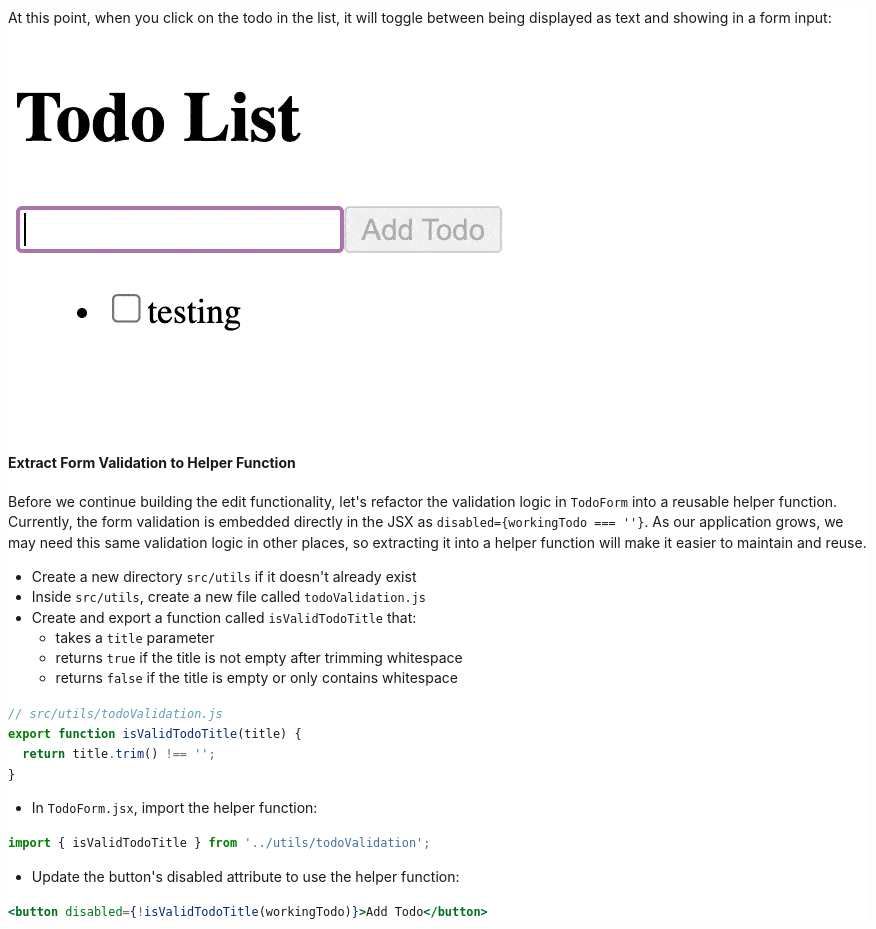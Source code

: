 
At this point, when you click on the todo in the list, it will toggle between being displayed as text and showing in a form input:

![editing a todo](https://raw.githubusercontent.com/Code-the-Dream-School/react-curriculum-v4/refs/heads/main/learns-app-content/week-06/assets/edit-todo.gif)

#### Extract Form Validation to Helper Function

Before we continue building the edit functionality, let's refactor the validation logic in `TodoForm` into a reusable helper function. Currently, the form validation is embedded directly in the JSX as `disabled={workingTodo === ''}`. As our application grows, we may need this same validation logic in other places, so extracting it into a helper function will make it easier to maintain and reuse.

- Create a new directory `src/utils` if it doesn't already exist
- Inside `src/utils`, create a new file called `todoValidation.js`
- Create and export a function called `isValidTodoTitle` that:
  - takes a `title` parameter
  - returns `true` if the title is not empty after trimming whitespace
  - returns `false` if the title is empty or only contains whitespace

```javascript
// src/utils/todoValidation.js
export function isValidTodoTitle(title) {
  return title.trim() !== '';
}
```

- In `TodoForm.jsx`, import the helper function:

```javascript
import { isValidTodoTitle } from '../utils/todoValidation';
```

- Update the button's disabled attribute to use the helper function:

```jsx
<button disabled={!isValidTodoTitle(workingTodo)}>Add Todo</button>
```
